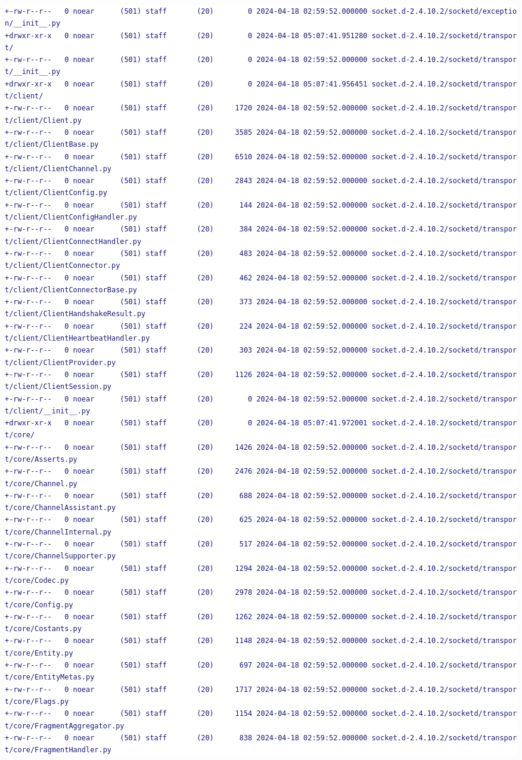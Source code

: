 ```diff
+-rw-r--r--   0 noear      (501) staff       (20)        0 2024-04-18 02:59:52.000000 socket.d-2.4.10.2/socketd/exception/__init__.py
+drwxr-xr-x   0 noear      (501) staff       (20)        0 2024-04-18 05:07:41.951280 socket.d-2.4.10.2/socketd/transport/
+-rw-r--r--   0 noear      (501) staff       (20)        0 2024-04-18 02:59:52.000000 socket.d-2.4.10.2/socketd/transport/__init__.py
+drwxr-xr-x   0 noear      (501) staff       (20)        0 2024-04-18 05:07:41.956451 socket.d-2.4.10.2/socketd/transport/client/
+-rw-r--r--   0 noear      (501) staff       (20)     1720 2024-04-18 02:59:52.000000 socket.d-2.4.10.2/socketd/transport/client/Client.py
+-rw-r--r--   0 noear      (501) staff       (20)     3585 2024-04-18 02:59:52.000000 socket.d-2.4.10.2/socketd/transport/client/ClientBase.py
+-rw-r--r--   0 noear      (501) staff       (20)     6510 2024-04-18 02:59:52.000000 socket.d-2.4.10.2/socketd/transport/client/ClientChannel.py
+-rw-r--r--   0 noear      (501) staff       (20)     2843 2024-04-18 02:59:52.000000 socket.d-2.4.10.2/socketd/transport/client/ClientConfig.py
+-rw-r--r--   0 noear      (501) staff       (20)      144 2024-04-18 02:59:52.000000 socket.d-2.4.10.2/socketd/transport/client/ClientConfigHandler.py
+-rw-r--r--   0 noear      (501) staff       (20)      384 2024-04-18 02:59:52.000000 socket.d-2.4.10.2/socketd/transport/client/ClientConnectHandler.py
+-rw-r--r--   0 noear      (501) staff       (20)      483 2024-04-18 02:59:52.000000 socket.d-2.4.10.2/socketd/transport/client/ClientConnector.py
+-rw-r--r--   0 noear      (501) staff       (20)      462 2024-04-18 02:59:52.000000 socket.d-2.4.10.2/socketd/transport/client/ClientConnectorBase.py
+-rw-r--r--   0 noear      (501) staff       (20)      373 2024-04-18 02:59:52.000000 socket.d-2.4.10.2/socketd/transport/client/ClientHandshakeResult.py
+-rw-r--r--   0 noear      (501) staff       (20)      224 2024-04-18 02:59:52.000000 socket.d-2.4.10.2/socketd/transport/client/ClientHeartbeatHandler.py
+-rw-r--r--   0 noear      (501) staff       (20)      303 2024-04-18 02:59:52.000000 socket.d-2.4.10.2/socketd/transport/client/ClientProvider.py
+-rw-r--r--   0 noear      (501) staff       (20)     1126 2024-04-18 02:59:52.000000 socket.d-2.4.10.2/socketd/transport/client/ClientSession.py
+-rw-r--r--   0 noear      (501) staff       (20)        0 2024-04-18 02:59:52.000000 socket.d-2.4.10.2/socketd/transport/client/__init__.py
+drwxr-xr-x   0 noear      (501) staff       (20)        0 2024-04-18 05:07:41.972001 socket.d-2.4.10.2/socketd/transport/core/
+-rw-r--r--   0 noear      (501) staff       (20)     1426 2024-04-18 02:59:52.000000 socket.d-2.4.10.2/socketd/transport/core/Asserts.py
+-rw-r--r--   0 noear      (501) staff       (20)     2476 2024-04-18 02:59:52.000000 socket.d-2.4.10.2/socketd/transport/core/Channel.py
+-rw-r--r--   0 noear      (501) staff       (20)      688 2024-04-18 02:59:52.000000 socket.d-2.4.10.2/socketd/transport/core/ChannelAssistant.py
+-rw-r--r--   0 noear      (501) staff       (20)      625 2024-04-18 02:59:52.000000 socket.d-2.4.10.2/socketd/transport/core/ChannelInternal.py
+-rw-r--r--   0 noear      (501) staff       (20)      517 2024-04-18 02:59:52.000000 socket.d-2.4.10.2/socketd/transport/core/ChannelSupporter.py
+-rw-r--r--   0 noear      (501) staff       (20)     1294 2024-04-18 02:59:52.000000 socket.d-2.4.10.2/socketd/transport/core/Codec.py
+-rw-r--r--   0 noear      (501) staff       (20)     2978 2024-04-18 02:59:52.000000 socket.d-2.4.10.2/socketd/transport/core/Config.py
+-rw-r--r--   0 noear      (501) staff       (20)     1262 2024-04-18 02:59:52.000000 socket.d-2.4.10.2/socketd/transport/core/Costants.py
+-rw-r--r--   0 noear      (501) staff       (20)     1148 2024-04-18 02:59:52.000000 socket.d-2.4.10.2/socketd/transport/core/Entity.py
+-rw-r--r--   0 noear      (501) staff       (20)      697 2024-04-18 02:59:52.000000 socket.d-2.4.10.2/socketd/transport/core/EntityMetas.py
+-rw-r--r--   0 noear      (501) staff       (20)     1717 2024-04-18 02:59:52.000000 socket.d-2.4.10.2/socketd/transport/core/Flags.py
+-rw-r--r--   0 noear      (501) staff       (20)     1154 2024-04-18 02:59:52.000000 socket.d-2.4.10.2/socketd/transport/core/FragmentAggregator.py
+-rw-r--r--   0 noear      (501) staff       (20)      838 2024-04-18 02:59:52.000000 socket.d-2.4.10.2/socketd/transport/core/FragmentHandler.py
```